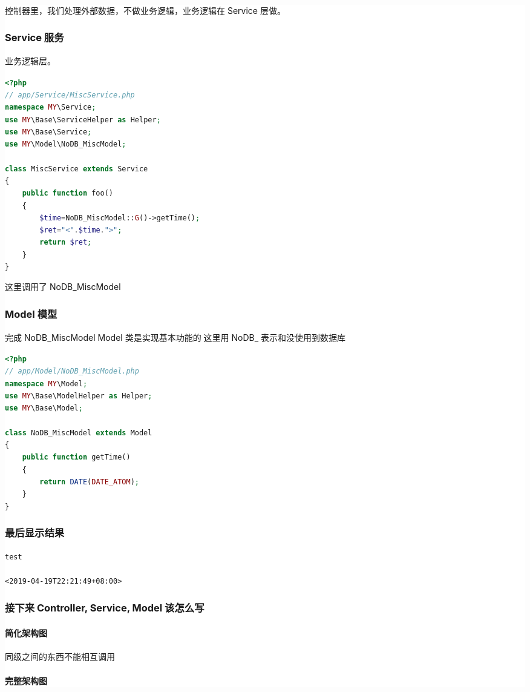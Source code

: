 ```php
```
控制器里，我们处理外部数据，不做业务逻辑，业务逻辑在 Service 层做。


### Service 服务
业务逻辑层。
```php
<?php
// app/Service/MiscService.php
namespace MY\Service;
use MY\Base\ServiceHelper as Helper;
use MY\Base\Service;
use MY\Model\NoDB_MiscModel;

class MiscService extends Service
{
    public function foo()
    {
        $time=NoDB_MiscModel::G()->getTime();
        $ret="<".$time.">";
        return $ret;
    }
}
```
这里调用了 NoDB_MiscModel 

### Model 模型

完成 NoDB_MiscModel
Model 类是实现基本功能的
这里用 NoDB_ 表示和没使用到数据库

```php
<?php
// app/Model/NoDB_MiscModel.php
namespace MY\Model;
use MY\Base\ModelHelper as Helper;
use MY\Base\Model;

class NoDB_MiscModel extends Model
{
    public function getTime()
    {
        return DATE(DATE_ATOM);
    }
}
```
### 最后显示结果
```text
test

<2019-04-19T22:21:49+08:00>
```
### 接下来 Controller, Service, Model 该怎么写
#### 简化架构图
同级之间的东西不能相互调用
#### 完整架构图
